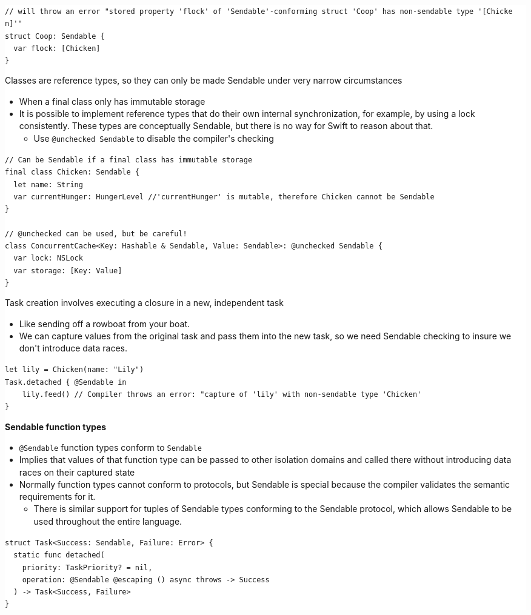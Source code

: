 ```
// will throw an error "stored property 'flock' of 'Sendable'-conforming struct 'Coop' has non-sendable type '[Chicken]'"
struct Coop: Sendable {
  var flock: [Chicken]
}
```

Classes are reference types, so they can only be made Sendable under very narrow circumstances

* When a final class only has immutable storage
* It is possible to implement reference types that do their own internal synchronization, for example, by using a lock consistently. These types are conceptually Sendable, but there is no way for Swift to reason about that.
	* Use `@unchecked Sendable` to disable the compiler's checking

```
// Can be Sendable if a final class has immutable storage
final class Chicken: Sendable {
  let name: String
  var currentHunger: HungerLevel //'currentHunger' is mutable, therefore Chicken cannot be Sendable
}

// @unchecked can be used, but be careful!
class ConcurrentCache<Key: Hashable & Sendable, Value: Sendable>: @unchecked Sendable {
  var lock: NSLock
  var storage: [Key: Value]
}
```

Task creation involves executing a closure in a new, independent task

* Like sending off a rowboat from your boat.
* We can capture values from the original task and pass them into the new task, so we need Sendable checking to insure we don't introduce data races.

```
let lily = Chicken(name: "Lily")
Task.detached { @Sendable in
	lily.feed() // Compiler throws an error: "capture of 'lily' with non-sendable type 'Chicken'
}
```

**Sendable function types**

* `@Sendable` function types conform to `Sendable`
* Implies that values of that function type can be passed to other isolation domains and called there without introducing data races on their captured state
* Normally function types cannot conform to protocols, but Sendable is special because the compiler validates the semantic requirements for it.
	* There is similar support for tuples of Sendable types conforming to the Sendable protocol, which allows Sendable to be used throughout the entire language.

```
struct Task<Success: Sendable, Failure: Error> {
  static func detached(
    priority: TaskPriority? = nil,
    operation: @Sendable @escaping () async throws -> Success
  ) -> Task<Success, Failure>
}
```
